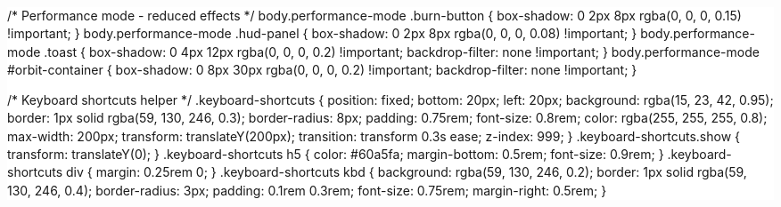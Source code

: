 /* Performance mode - reduced effects */
body.performance-mode .burn-button {
  box-shadow: 0 2px 8px rgba(0, 0, 0, 0.15) !important;
}
body.performance-mode .hud-panel {
  box-shadow: 0 2px 8px rgba(0, 0, 0, 0.08) !important;
}
body.performance-mode .toast {
  box-shadow: 0 4px 12px rgba(0, 0, 0, 0.2) !important;
  backdrop-filter: none !important;
}
body.performance-mode #orbit-container {
  box-shadow: 0 8px 30px rgba(0, 0, 0, 0.2) !important;
  backdrop-filter: none !important;
}

/* Keyboard shortcuts helper */
.keyboard-shortcuts {
  position: fixed;
  bottom: 20px;
  left: 20px;
  background: rgba(15, 23, 42, 0.95);
  border: 1px solid rgba(59, 130, 246, 0.3);
  border-radius: 8px;
  padding: 0.75rem;
  font-size: 0.8rem;
  color: rgba(255, 255, 255, 0.8);
  max-width: 200px;
  transform: translateY(200px);
  transition: transform 0.3s ease;
  z-index: 999;
}
.keyboard-shortcuts.show {
  transform: translateY(0);
}
.keyboard-shortcuts h5 {
  color: #60a5fa;
  margin-bottom: 0.5rem;
  font-size: 0.9rem;
}
.keyboard-shortcuts div {
  margin: 0.25rem 0;
}
.keyboard-shortcuts kbd {
  background: rgba(59, 130, 246, 0.2);
  border: 1px solid rgba(59, 130, 246, 0.4);
  border-radius: 3px;
  padding: 0.1rem 0.3rem;
  font-size: 0.75rem;
  margin-right: 0.5rem;
}
